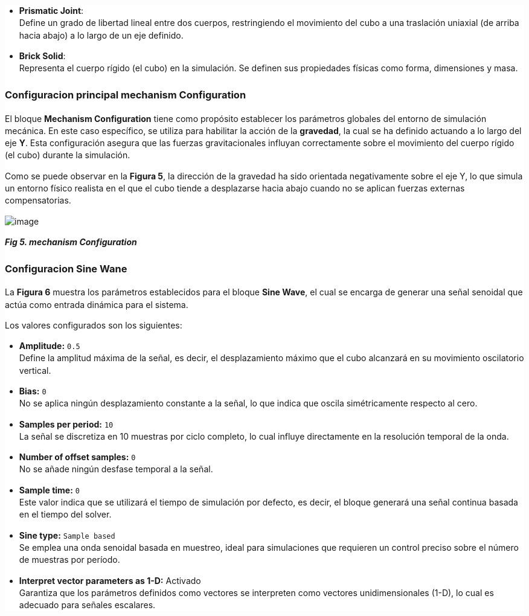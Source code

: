 - **Prismatic Joint**:  
  Define un grado de libertad lineal entre dos cuerpos, restringiendo el movimiento del cubo a una traslación uniaxial (de arriba hacia abajo) a lo largo de un eje definido.

- **Brick Solid**:  
  Representa el cuerpo rígido (el cubo) en la simulación. Se definen sus propiedades físicas como forma, dimensiones y masa.


### Configuracion principal mechanism Configuration

El bloque **Mechanism Configuration** tiene como propósito establecer los parámetros globales del entorno de simulación mecánica. En este caso específico, se utiliza para habilitar la acción de la **gravedad**, la cual se ha definido actuando a lo largo del eje **Y**. Esta configuración asegura que las fuerzas gravitacionales influyan correctamente sobre el movimiento del cuerpo rígido (el cubo) durante la simulación.

Como se puede observar en la **Figura 5**, la dirección de la gravedad ha sido orientada negativamente sobre el eje Y, lo que simula un entorno físico realista en el que el cubo tiende a desplazarse hacia abajo cuando no se aplican fuerzas externas compensatorias.


![image](https://github.com/user-attachments/assets/14da1f3e-f8b1-4237-8312-4ab7c63b3b5f)

***Fig 5. mechanism Configuration***

### Configuracion Sine Wane

La **Figura 6** muestra los parámetros establecidos para el bloque **Sine Wave**, el cual se encarga de generar una señal senoidal que actúa como entrada dinámica para el sistema.

Los valores configurados son los siguientes:

- **Amplitude:** `0.5`  
  Define la amplitud máxima de la señal, es decir, el desplazamiento máximo que el cubo alcanzará en su movimiento oscilatorio vertical.

- **Bias:** `0`  
  No se aplica ningún desplazamiento constante a la señal, lo que indica que oscila simétricamente respecto al cero.

- **Samples per period:** `10`  
  La señal se discretiza en 10 muestras por ciclo completo, lo cual influye directamente en la resolución temporal de la onda.

- **Number of offset samples:** `0`  
  No se añade ningún desfase temporal a la señal.

- **Sample time:** `0`  
  Este valor indica que se utilizará el tiempo de simulación por defecto, es decir, el bloque generará una señal continua basada en el tiempo del solver.

- **Sine type:** `Sample based`  
  Se emplea una onda senoidal basada en muestreo, ideal para simulaciones que requieren un control preciso sobre el número de muestras por período.

- **Interpret vector parameters as 1-D:** Activado  
  Garantiza que los parámetros definidos como vectores se interpreten como vectores unidimensionales (1-D), lo cual es adecuado para señales escalares.
